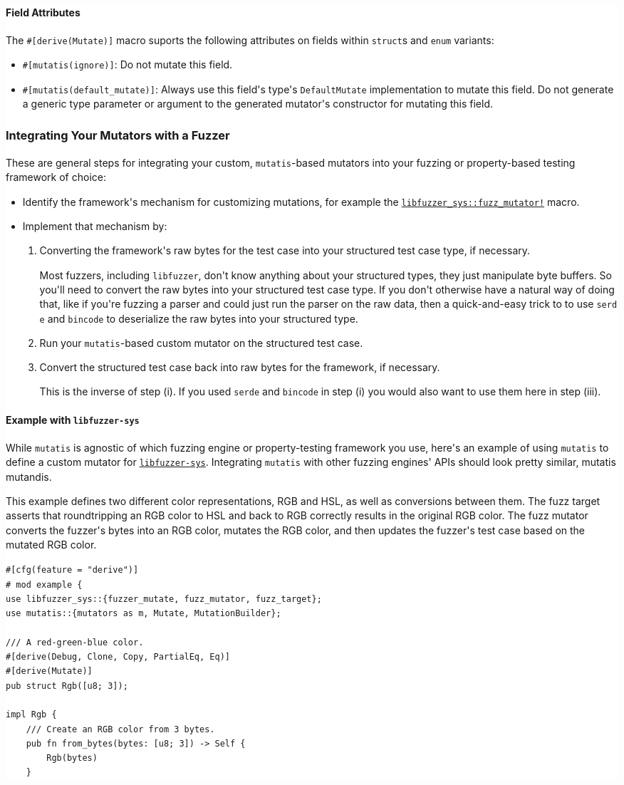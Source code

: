 #### Field Attributes

The `#[derive(Mutate)]` macro suports the following attributes on fields within
`struct`s and `enum` variants:

* `#[mutatis(ignore)]`: Do not mutate this field.

* `#[mutatis(default_mutate)]`: Always use this field's type's `DefaultMutate`
  implementation to mutate this field. Do not generate a generic type parameter
  or argument to the generated mutator's constructor for mutating this field.

### Integrating Your Mutators with a Fuzzer

These are general steps for integrating your custom, `mutatis`-based mutators
into your fuzzing or property-based testing framework of choice:

* Identify the framework's mechanism for customizing mutations, for example the
  [`libfuzzer_sys::fuzz_mutator!`][fuzz-mutator] macro.

* Implement that mechanism by:

  1. Converting the framework's raw bytes for the test case into your structured
     test case type, if necessary.

     Most fuzzers, including `libfuzzer`, don't know anything about your
     structured types, they just manipulate byte buffers. So you'll need to
     convert the raw bytes into your structured test case type. If you don't
     otherwise have a natural way of doing that, like if you're fuzzing a parser
     and could just run the parser on the raw data, then a quick-and-easy trick
     to to use `serde` and `bincode` to deserialize the raw bytes into your
     structured type.

  2. Run your `mutatis`-based custom mutator on the structured test case.

  3. Convert the structured test case back into raw bytes for the framework, if
     necessary.

     This is the inverse of step (i). If you used `serde` and `bincode` in step
     (i) you would also want to use them here in step (iii).

[fuzz-mutator]: https://docs.rs/libfuzzer-sys/latest/libfuzzer_sys/macro.fuzz_mutator.html

#### Example with `libfuzzer-sys`

While `mutatis` is agnostic of which fuzzing engine or property-testing
framework you use, here's an example of using `mutatis` to define a custom
mutator for [`libfuzzer-sys`][libfuzzer]. Integrating `mutatis` with other
fuzzing engines' APIs should look pretty similar, mutatis mutandis.

This example defines two different color representations, RGB and HSL, as well
as conversions between them. The fuzz target asserts that roundtripping an RGB
color to HSL and back to RGB correctly results in the original RGB color. The
fuzz mutator converts the fuzzer's bytes into an RGB color, mutates the RGB
color, and then updates the fuzzer's test case based on the mutated RGB color.

```rust,no_run
#[cfg(feature = "derive")]
# mod example {
use libfuzzer_sys::{fuzzer_mutate, fuzz_mutator, fuzz_target};
use mutatis::{mutators as m, Mutate, MutationBuilder};

/// A red-green-blue color.
#[derive(Debug, Clone, Copy, PartialEq, Eq)]
#[derive(Mutate)]
pub struct Rgb([u8; 3]);

impl Rgb {
    /// Create an RGB color from 3 bytes.
    pub fn from_bytes(bytes: [u8; 3]) -> Self {
        Rgb(bytes)
    }
```

[libfuzzer]: https://crates.io/crates/libfuzzer-sys
[AFL]: https://crates.io/crates/afl